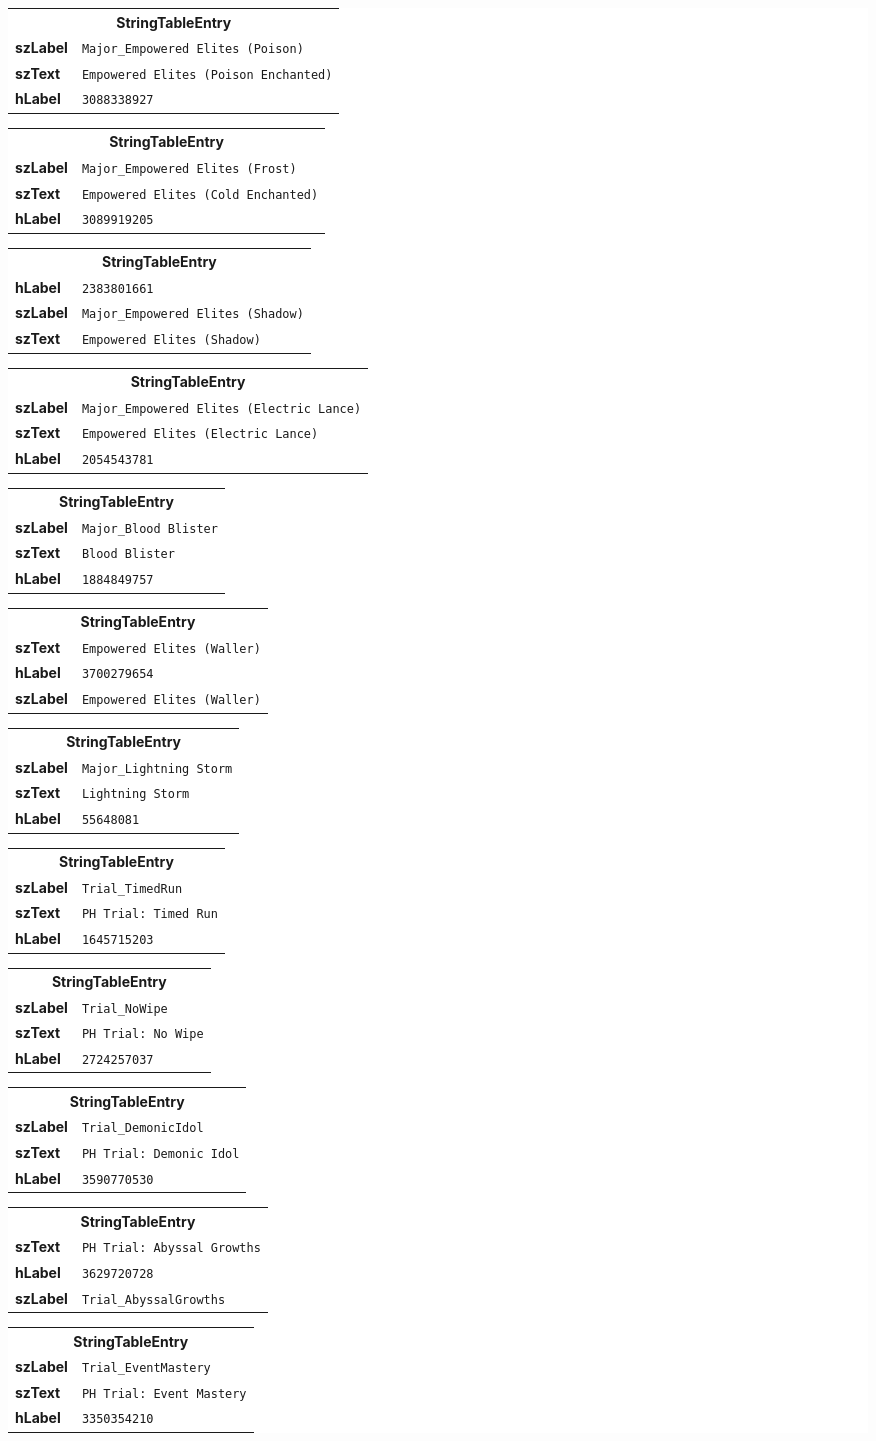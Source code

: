 
<table><tr><th colspan="100%">StringTableEntry</th></tr><tr><td><b>szLabel</b></td><td><code>Major_Empowered Elites (Poison)</code></td></tr><tr><td><b>szText</b></td><td><code>Empowered Elites (Poison Enchanted)</code></td></tr><tr><td><b>hLabel</b></td><td><code>3088338927</code></td></tr></table>


<table><tr><th colspan="100%">StringTableEntry</th></tr><tr><td><b>szLabel</b></td><td><code>Major_Empowered Elites (Frost)</code></td></tr><tr><td><b>szText</b></td><td><code>Empowered Elites (Cold Enchanted)</code></td></tr><tr><td><b>hLabel</b></td><td><code>3089919205</code></td></tr></table>


<table><tr><th colspan="100%">StringTableEntry</th></tr><tr><td><b>hLabel</b></td><td><code>2383801661</code></td></tr><tr><td><b>szLabel</b></td><td><code>Major_Empowered Elites (Shadow)</code></td></tr><tr><td><b>szText</b></td><td><code>Empowered Elites (Shadow)</code></td></tr></table>


<table><tr><th colspan="100%">StringTableEntry</th></tr><tr><td><b>szLabel</b></td><td><code>Major_Empowered Elites (Electric Lance)</code></td></tr><tr><td><b>szText</b></td><td><code>Empowered Elites (Electric Lance)</code></td></tr><tr><td><b>hLabel</b></td><td><code>2054543781</code></td></tr></table>


<table><tr><th colspan="100%">StringTableEntry</th></tr><tr><td><b>szLabel</b></td><td><code>Major_Blood Blister</code></td></tr><tr><td><b>szText</b></td><td><code>Blood Blister</code></td></tr><tr><td><b>hLabel</b></td><td><code>1884849757</code></td></tr></table>


<table><tr><th colspan="100%">StringTableEntry</th></tr><tr><td><b>szText</b></td><td><code>Empowered Elites (Waller)</code></td></tr><tr><td><b>hLabel</b></td><td><code>3700279654</code></td></tr><tr><td><b>szLabel</b></td><td><code>Empowered Elites (Waller)</code></td></tr></table>


<table><tr><th colspan="100%">StringTableEntry</th></tr><tr><td><b>szLabel</b></td><td><code>Major_Lightning Storm</code></td></tr><tr><td><b>szText</b></td><td><code>Lightning Storm</code></td></tr><tr><td><b>hLabel</b></td><td><code>55648081</code></td></tr></table>


<table><tr><th colspan="100%">StringTableEntry</th></tr><tr><td><b>szLabel</b></td><td><code>Trial_TimedRun</code></td></tr><tr><td><b>szText</b></td><td><code>PH Trial: Timed Run</code></td></tr><tr><td><b>hLabel</b></td><td><code>1645715203</code></td></tr></table>


<table><tr><th colspan="100%">StringTableEntry</th></tr><tr><td><b>szLabel</b></td><td><code>Trial_NoWipe</code></td></tr><tr><td><b>szText</b></td><td><code>PH Trial: No Wipe</code></td></tr><tr><td><b>hLabel</b></td><td><code>2724257037</code></td></tr></table>


<table><tr><th colspan="100%">StringTableEntry</th></tr><tr><td><b>szLabel</b></td><td><code>Trial_DemonicIdol</code></td></tr><tr><td><b>szText</b></td><td><code>PH Trial: Demonic Idol</code></td></tr><tr><td><b>hLabel</b></td><td><code>3590770530</code></td></tr></table>


<table><tr><th colspan="100%">StringTableEntry</th></tr><tr><td><b>szText</b></td><td><code>PH Trial: Abyssal Growths</code></td></tr><tr><td><b>hLabel</b></td><td><code>3629720728</code></td></tr><tr><td><b>szLabel</b></td><td><code>Trial_AbyssalGrowths</code></td></tr></table>


<table><tr><th colspan="100%">StringTableEntry</th></tr><tr><td><b>szLabel</b></td><td><code>Trial_EventMastery</code></td></tr><tr><td><b>szText</b></td><td><code>PH Trial: Event Mastery</code></td></tr><tr><td><b>hLabel</b></td><td><code>3350354210</code></td></tr></table>
